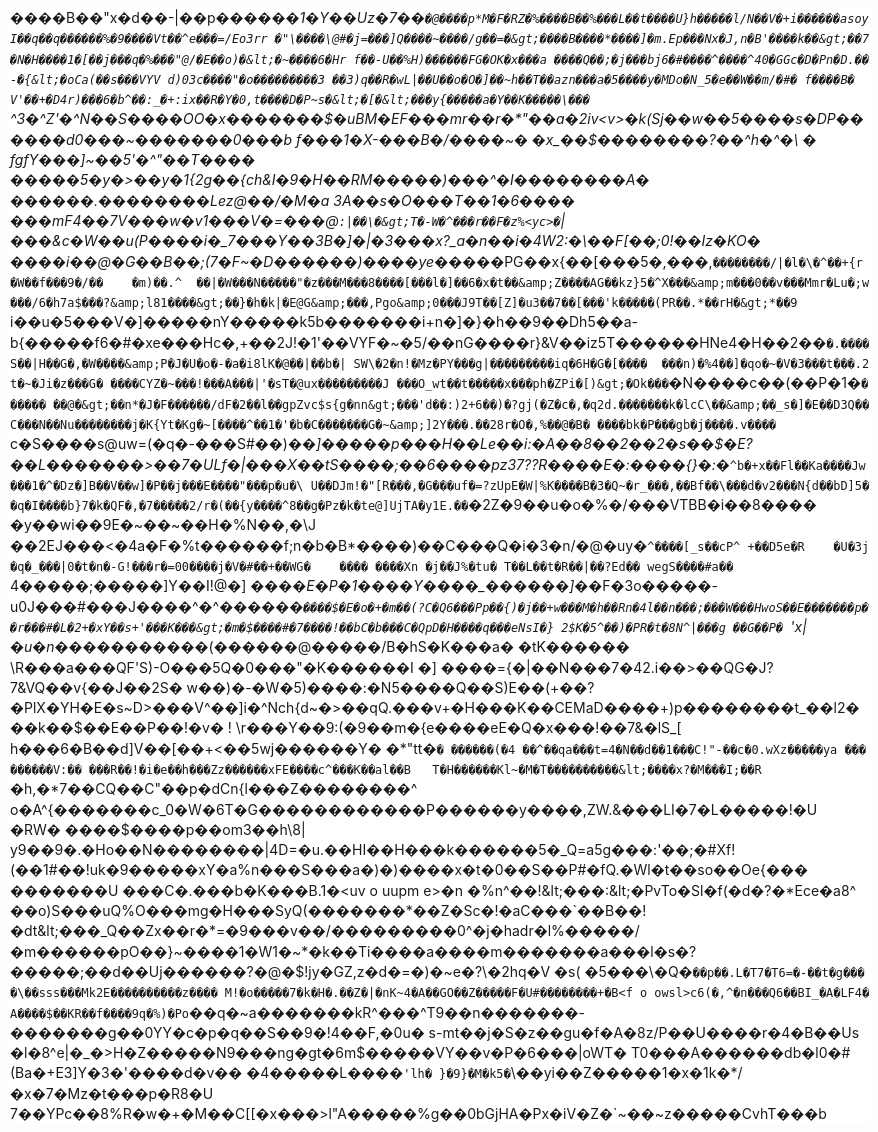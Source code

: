 ����B��"x�d��-|��p���*���1�Y��Uz�7��`�@����p*M�F�RZ�%����B��%���L��t����U}h�����l/N��V�+i������asoyI��q��q������%�9����Vt��^e���=/Eo3rr	�"\����\@#�j=���]Q����~����/g��=�&gt;����B����*����]�m.Ep���Nx�J,n�B'����k��&gt;��7�N�H����1�[��j���q�%���"@/�E��o)�&lt;�~����6�Hr	f��-U��%H)������FG�OK�x���a
����Q��;�j���bj6�#����^����^40�GGc�D�Pn�D.��-�{&lt;�oCa(��s���VYV
d)03c����"�o���������3
��3)q��R�wL|��U��o�O�]��~h��T��azn���a�5����y�MDo�N_5�e��W��m/�#� f����B�V'��+�D4r)���6�b^��:_�+:ix��R�Y�0,t����D�P~s�&lt;�[�&lt;���y{�����a�Y��K�����\���`^3�^Z'�^N��S����OO�x�������$�uBM�EF���mr��r�*"��a�2iv<v>�k(Sj��w��5����s�DP������d0���~�������0���b
f���1�X-���B�/����~� �x_��$��������?��^h�^�\ �	fgfY���]~��5'�^"��T����	�����5�y�&gt;��y�1{2g��{ch&amp;I�9�H��RM�����)���^�I��������A�
������.��������Lez@��/�M�a 3A��s�O���T��1�6���� ���mF4��7V���w�v1���V�=���@`:|��\�&gt;T�-W�^���r��F�z%<yc>�`|���&amp;c�W��u(P����i�_7���Y��3B�]�|�3���x?_a�n��i�4W2:�\��F[��;0!��Iz�KO�
����i��@�G��B��;(7�F~�D������)����ye���*��PG��x{��[���5�,���,`��������/|�l�\�^��+{r�W��f���9�/��	�m)��.^ 
��|�W���N�����"�z���M���8����[���l�]��6�x�t��&amp;Z����AG��kz}5�^X���&amp;m���0��v���Mmr�Lu�;w���/6�h7a$���?&amp;l81����&gt;��}�h�k|�E@G&amp;���,Pgo&amp;0���J9T��[Z]�u3��7��[���'k�����(PR��.*��rH�&gt;*��9`i��u�5���V�]�����nY�����k5b�������i+n�]�}�h��9��Dh5��a-b{�����f6�#�xe���Hc�,+��2J!�1'��VYF�~�5/��nG����r}&amp;V��iz5T������HNe4�H��2��`�.����S��|H��G�,�W����&amp;P�J�U�o�-�a�i8lK�@��|��b�|
SW\�2�n!�Mz�PY���g|���������iq�6H�G�[����	���n)�%4��]�qo�~�V�3���t���.2t�~�Ji�z���G�
����CYZ�~���!���A���|'�sT�@ux���������J ���O_wt��t�����x���ph�ZPi�[)&gt;�Ok���`�N����c��(��P�1�`������
��@�&gt;��n*�J�F������/dF�2��l��gpZvc$s{g�nn&gt;���'d��:)2+6��)�?gj(�Z�c�,�q2d.�������k�lcC\��&amp;��_s�]�E��D3Q��C���N��Nu��������j�K{Yt�Kg�~[����^��1�'�b�C�������G�~&amp;]2Y���.��28r�O�,%��@�B� ����bk�P���gb�j����.v����`c�S����s@uw=(�q�-���S#��)*��]�����p���H��Le��i:�A��8��2��2�s��$�E?��*L�������&gt;��7�ULf�|���X��tS����;��6����pz37*??R����E�:����{}�:�*`^b�+x��Fl��Ka����Jw���1�^�Dz�]B��V��w]�P��j���E����"���p�u�\
U��DJm!�"[R���,�G���uf�=?zUpE�W|%K����B�3�Q~�r_���,��Bf��\���d�v2���N{d��bD]5��q�I����b}7�k�QF�,�7�����2/r�(��{y����^8��g�Pz�k�te@]UjTA�y1E.��`�2Z�9��u�o�%�/���VTBB�i��8����
�y��wi��9E�~��~��H�%N��,�\J
��2EJ���&lt;�4a�F�%t������f;n�b�B*����)��C���Q�i�3�n/�@�uy�`^����[_s��cP^
+��D5e�R	�U�3j�q�_���|0�t�n�-G!���r�=00����j�V�#��+��WG�	����
����Xn
�j��J%�tu�
T��L��t�R��|��?Ed��
wegS����#a��`4�����;�����]Y��I!@�]	��*��E�P�1����Y����_������]*��F�3o�����-u0J���#���J����^�^��*����`����$�E�o�+�m��(?C�Q6���Pp��{)�j��+w���M�h��Rn�4l��n���;���W���HwoS��E�������p��r���#�L�2+�xY��s+'���K���&gt;�m�$����#�7����!��bC�b���C�QpD�H����q���eNsI�} 2$K�5^��)�PR�t�8N^|���g ��G��P�
`'x|�u�n�����������*(������@�����/B�hS�K���a�
�tK������\
\R���a���QF'S)-O���5Q�0���"�K������I	�]	����={�|��N���7�42.i��&gt;��QG�J?7&amp;VQ��v{��J��2S�	w��)�-�W�5)����:�N5����Q��S)E��(+��?�PlX�YH�E�s~D&gt;���V^��]i�^Nch{d~�&gt;��qQ.���v+�H���K��CEMaD����+)p��������t_��l2���k��$��E��P��!�v� ! \r���Y��9:(�9��m�{e����eE�Q�x���!��7&amp;�lS_[	h���6�B��d]V��[��+&lt;��5wj������Y� �*"tt�`� ������(�4
��^��qa���t=4�N��d��1���C!"-��c�0.wXz�����ya
���������V:��
���R��!�i�e��h���Zz������xFE����c^���K��al��B	T�H������Kl~�M�T����������&lt;����x?�M���I;��R`�h,�*7��CQ��C"��p�dCn{l���Z��������^
o�A^{�������c_0�W�6T�G������������P������y����,ZW.&amp;���LI�7�L�����!�U �RW�
����$����p��om3��h\8|
y9��9�.�Ho��N��������|4D=�u.��HI��H���k������5�_Q=a5g���:'��;�#Xf!(��1#��!uk�9�����xY�a%n���S���a�)�)����x�t�0��S��P#�fQ.�Wl�t��so��Oe{��� �������U
���C�.���b�K���B.1�<uv o uupm e>�n	�%n^��!&lt;���:&lt;�PvTo�Sl�f(�d�?�*Ece�a8^
��o)S���uQ%O���mg�H���SyQ(�������*��Z�Sc�!�aC���`��B��!�dt&lt;���_Q��Zx��r�*=�9���v��/���������0^�j�hadr�l%�����/�m������pO��}~����1�W1�~*�k��Ti����a����m�������a���l�s�?�����;��d��Uj������?�@�$!jy�GZ,z�d�=�)�~e�?\�2hq�V �s(
�5���\�Q�`��p��.L�T7�T6=�-��t�g����\��sss���Mk2E����������z����
M!�o�����7�k�H�.��Z�|�nK~4�A��GO��Z�����F�U#��������+�B<f o owsl>c6(�,^�n���Q6��BI_�A�LF4�A����$��KR��f����9q�%)�Po`��q�~a�������kR^���^T9��n�������-�������g��0YY�c�p�q��S��9�!4��F,�0u�
s-mt��j�S�z��gu�f�A�8z/P��U����r�4�B��Us
�l�8^e|�_�&gt;H�Z�����N9���ng�gt�6m$�����VY��v�P�6���|oWT�	T0���A������db�l0�#(Ba�+E3]Y�3�'����d�v��	�4�����L����`'lh�
}�9}�M�k5�`\��yi��Z�����1�x�1k�*/�x�7�Mz�t���p�R8�U
7��YPc��8%R�w�+�M��C[[�x���&gt;l"A�����%g��0bGjHA�Px�iV�Z�`~��~z�����CvhT���b